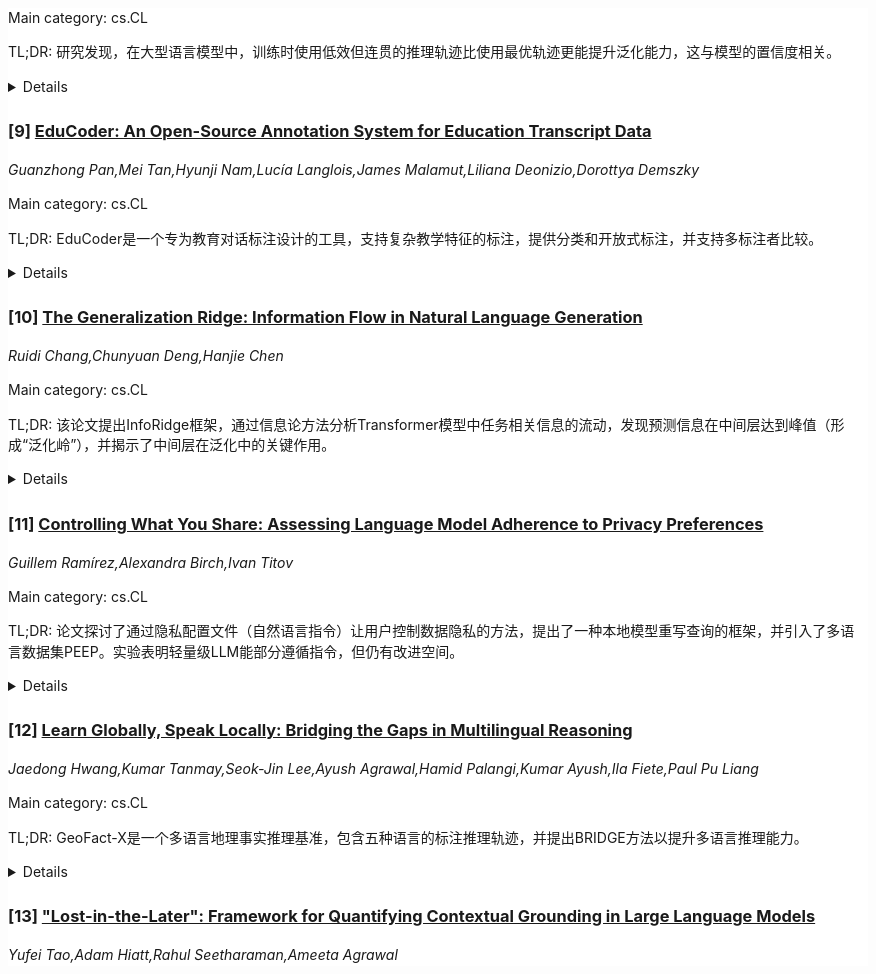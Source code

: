 Main category: cs.CL

TL;DR: 研究发现，在大型语言模型中，训练时使用低效但连贯的推理轨迹比使用最优轨迹更能提升泛化能力，这与模型的置信度相关。


<details><summary>Details</summary></details>


### [9] [EduCoder: An Open-Source Annotation System for Education Transcript Data](https://arxiv.org/abs/2507.05385)
*Guanzhong Pan,Mei Tan,Hyunji Nam,Lucía Langlois,James Malamut,Liliana Deonizio,Dorottya Demszky*

Main category: cs.CL

TL;DR: EduCoder是一个专为教育对话标注设计的工具，支持复杂教学特征的标注，提供分类和开放式标注，并支持多标注者比较。


<details><summary>Details</summary></details>


### [10] [The Generalization Ridge: Information Flow in Natural Language Generation](https://arxiv.org/abs/2507.05387)
*Ruidi Chang,Chunyuan Deng,Hanjie Chen*

Main category: cs.CL

TL;DR: 该论文提出InfoRidge框架，通过信息论方法分析Transformer模型中任务相关信息的流动，发现预测信息在中间层达到峰值（形成“泛化岭”），并揭示了中间层在泛化中的关键作用。


<details><summary>Details</summary></details>


### [11] [Controlling What You Share: Assessing Language Model Adherence to Privacy Preferences](https://arxiv.org/abs/2507.05391)
*Guillem Ramírez,Alexandra Birch,Ivan Titov*

Main category: cs.CL

TL;DR: 论文探讨了通过隐私配置文件（自然语言指令）让用户控制数据隐私的方法，提出了一种本地模型重写查询的框架，并引入了多语言数据集PEEP。实验表明轻量级LLM能部分遵循指令，但仍有改进空间。


<details><summary>Details</summary></details>


### [12] [Learn Globally, Speak Locally: Bridging the Gaps in Multilingual Reasoning](https://arxiv.org/abs/2507.05418)
*Jaedong Hwang,Kumar Tanmay,Seok-Jin Lee,Ayush Agrawal,Hamid Palangi,Kumar Ayush,Ila Fiete,Paul Pu Liang*

Main category: cs.CL

TL;DR: GeoFact-X是一个多语言地理事实推理基准，包含五种语言的标注推理轨迹，并提出BRIDGE方法以提升多语言推理能力。


<details><summary>Details</summary></details>


### [13] ["Lost-in-the-Later": Framework for Quantifying Contextual Grounding in Large Language Models](https://arxiv.org/abs/2507.05424)
*Yufei Tao,Adam Hiatt,Rahul Seetharaman,Ameeta Agrawal*
